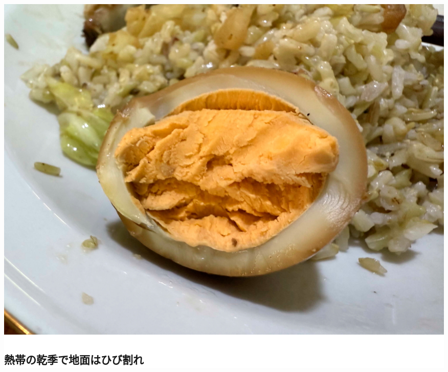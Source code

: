 <a href="20250202_028.JPG" target="_blank"><img src="20250202_028.JPG" alt="サンプル画像" width="900" /></a>
    
<h2><span class="yellow">熱帯の乾季で地面はひび割れ</span></h2>